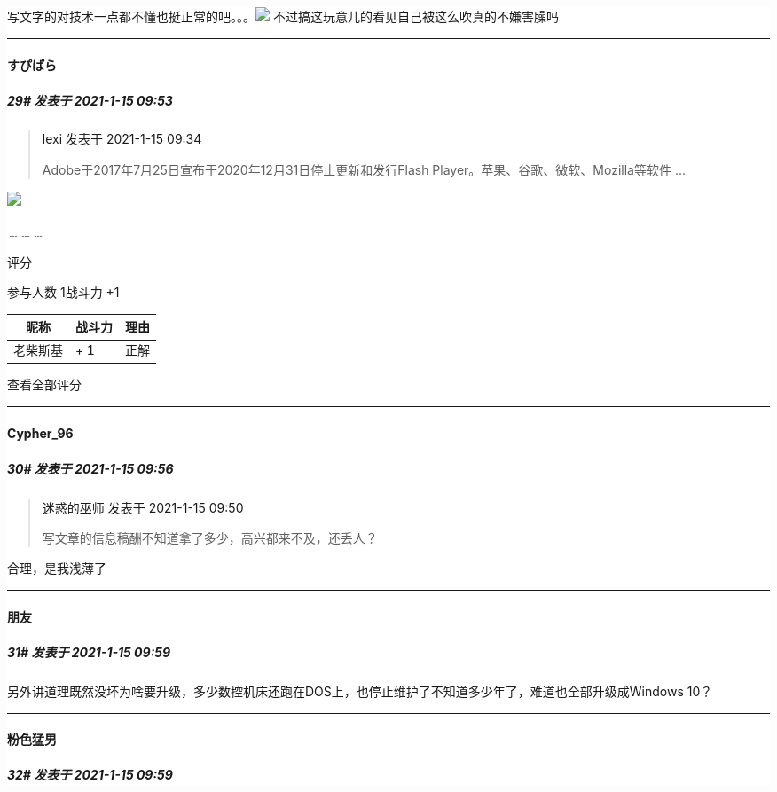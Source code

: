 
写文字的对技术一点都不懂也挺正常的吧。。。<img src="https://static.saraba1st.com/image/smiley/face2017/001.png" referrerpolicy="no-referrer">
不过搞这玩意儿的看见自己被这么吹真的不嫌害臊吗


-----

####  すぴぱら  
##### 29#       发表于 2021-1-15 09:53


<blockquote><a href="httphttps://bbs.saraba1st.com/2b/forum.php?mod=redirect&amp;goto=findpost&amp;pid=50040108&amp;ptid=1982905" target="_blank">lexi 发表于 2021-1-15 09:34</a>

Adobe于2017年7月25日宣布于2020年12月31日停止更新和发行Flash Player。苹果、谷歌、微软、Mozilla等软件 ...</blockquote>

<img src="https://static.saraba1st.com/image/smiley/face2017/067.png" referrerpolicy="no-referrer">


﹍﹍﹍

评分


 参与人数 1战斗力 +1

|昵称|战斗力|理由|
|----|---|---|
| 老柴斯基| + 1|正解|


查看全部评分


-----

####  Cypher_96  
##### 30#       发表于 2021-1-15 09:56


<blockquote><a href="httphttps://bbs.saraba1st.com/2b/forum.php?mod=redirect&amp;goto=findpost&amp;pid=50040316&amp;ptid=1982905" target="_blank">迷惑的巫师 发表于 2021-1-15 09:50</a>

写文章的信息稿酬不知道拿了多少，高兴都来不及，还丢人？</blockquote>
合理，是我浅薄了


-----

####  朋友  
##### 31#       发表于 2021-1-15 09:59


另外讲道理既然没坏为啥要升级，多少数控机床还跑在DOS上，也停止维护了不知道多少年了，难道也全部升级成Windows 10？


-----

####  粉色猛男  
##### 32#       发表于 2021-1-15 09:59
